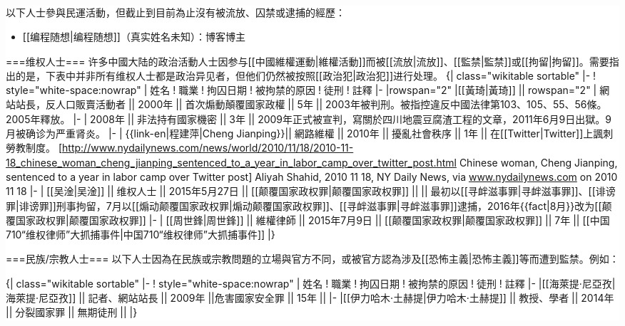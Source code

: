 以下人士參與民運活動，但截止到目前為止沒有被流放、囚禁或逮捕的經歷：

* [[编程随想|编程随想]]（真实姓名未知）：博客博主

===维权人士===
许多中國大陆的政治活動人士因参与[[中國維權運動|維權活動]]而被[[流放|流放]]、[[監禁|監禁]]或[[拘留|拘留]]。需要指出的是，下表中并非所有维权人士都是政治异见者，但他们仍然被按照[[政治犯|政治犯]]进行处理。
{| class="wikitable sortable"
|-
! style="white-space:nowrap" | 姓名
! 職業
! 拘囚日期
! 被拘禁的原因
! 徒刑
! 註釋
|-
|rowspan="2" |[[黃琦|黃琦]] || rowspan="2" | 網站站長，反人口販賣活動者 || 2000年 || 首次煽動顛覆國家政權 || 5年 || 2003年被判刑。被指控違反中國法律第103、105、55、56條。2005年釋放。
|-
| 2008年 || 非法持有國家機密 || 3年 || 2009年正式被宣判，寫關於四川地震豆腐渣工程的文章，2011年6月9日出獄。9月被确诊为严重肾炎。
|-
| {{link-en|程建萍|Cheng Jianping}}|| 網路維權 || 2010年 || 擾亂社會秩序 || 1年 || 在[[Twitter|Twitter]]上諷刺勞教制度。<ref name="nydailynewscom">
[http://www.nydailynews.com/news/world/2010/11/18/2010-11-18_chinese_woman_cheng_jianping_sentenced_to_a_year_in_labor_camp_over_twitter_post.html Chinese woman, Cheng Jianping, sentenced to a year in labor camp over Twitter post] Aliyah Shahid, 2010 11 18, NY Daily News, via www.nydailynews.com on 2010 11 18</ref>
|-
| [[吴淦|吴淦]] || 维权人士 || 2015年5月27日 || [[颠覆国家政权罪|颠覆国家政权罪]] ||  || 最初以[[寻衅滋事罪|寻衅滋事罪]]、[[诽谤罪|诽谤罪]]刑事拘留，7月以[[煽动颠覆国家政权罪|煽动颠覆国家政权罪]]、[[寻衅滋事罪|寻衅滋事罪]]逮捕，2016年{{fact|8月}}改为[[颠覆国家政权罪|颠覆国家政权罪]]
|-
| [[周世鋒|周世鋒]] || 維權律師 || 2015年7月9日 || [[颠覆国家政权罪|颠覆国家政权罪]] || 7年 || [[中国710“维权律师”大抓捕事件|中国710“维权律师”大抓捕事件]]
|}

===民族/宗教人士===
以下人士因為在民族或宗教問題的立場與官方不同，或被官方認為涉及[[恐怖主義|恐怖主義]]等而遭到監禁。例如：

{| class="wikitable sortable"
|-
! style="white-space:nowrap" | 姓名
! 職業
! 拘囚日期
! 被拘禁的原因
! 徒刑
! 註釋
|-
|[[海萊提·尼亞孜|海萊提·尼亞孜]] || 記者、網站站長 || 2009年 ||危害國家安全罪 || 15年 || 
|-
|[[伊力哈木·土赫提|伊力哈木·土赫提]] || 教授、學者 || 2014年 || 分裂國家罪 || 無期徒刑 || 
|}
